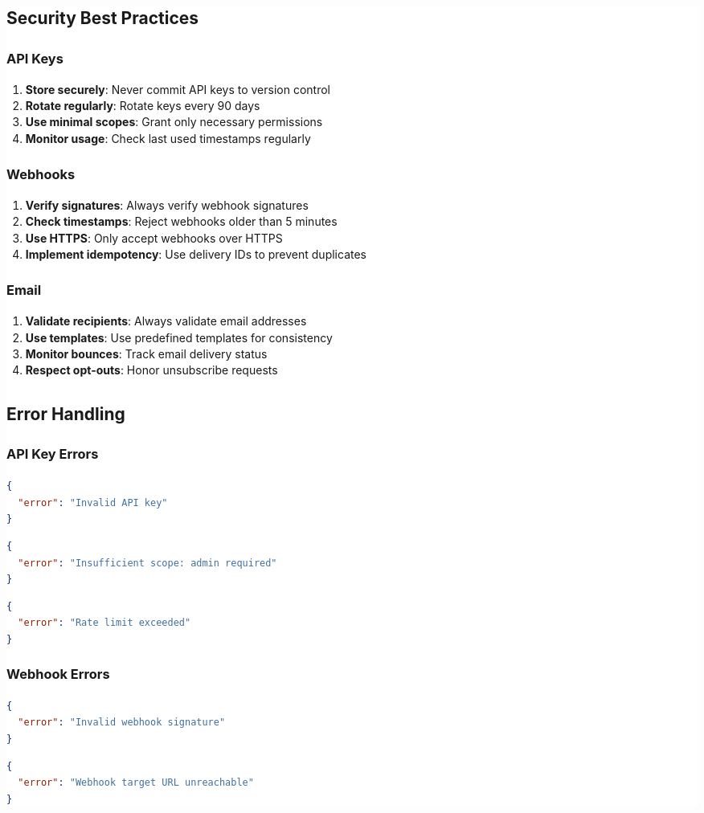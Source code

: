 ## Security Best Practices

### API Keys
1. **Store securely**: Never commit API keys to version control
2. **Rotate regularly**: Rotate keys every 90 days
3. **Use minimal scopes**: Grant only necessary permissions
4. **Monitor usage**: Check last used timestamps regularly

### Webhooks
1. **Verify signatures**: Always verify webhook signatures
2. **Check timestamps**: Reject webhooks older than 5 minutes
3. **Use HTTPS**: Only accept webhooks over HTTPS
4. **Implement idempotency**: Use delivery IDs to prevent duplicates

### Email
1. **Validate recipients**: Always validate email addresses
2. **Use templates**: Use predefined templates for consistency
3. **Monitor bounces**: Track email delivery status
4. **Respect opt-outs**: Honor unsubscribe requests

## Error Handling

### API Key Errors
```json
{
  "error": "Invalid API key"
}
```

```json
{
  "error": "Insufficient scope: admin required"
}
```

```json
{
  "error": "Rate limit exceeded"
}
```

### Webhook Errors
```json
{
  "error": "Invalid webhook signature"
}
```

```json
{
  "error": "Webhook target URL unreachable"
}
```
